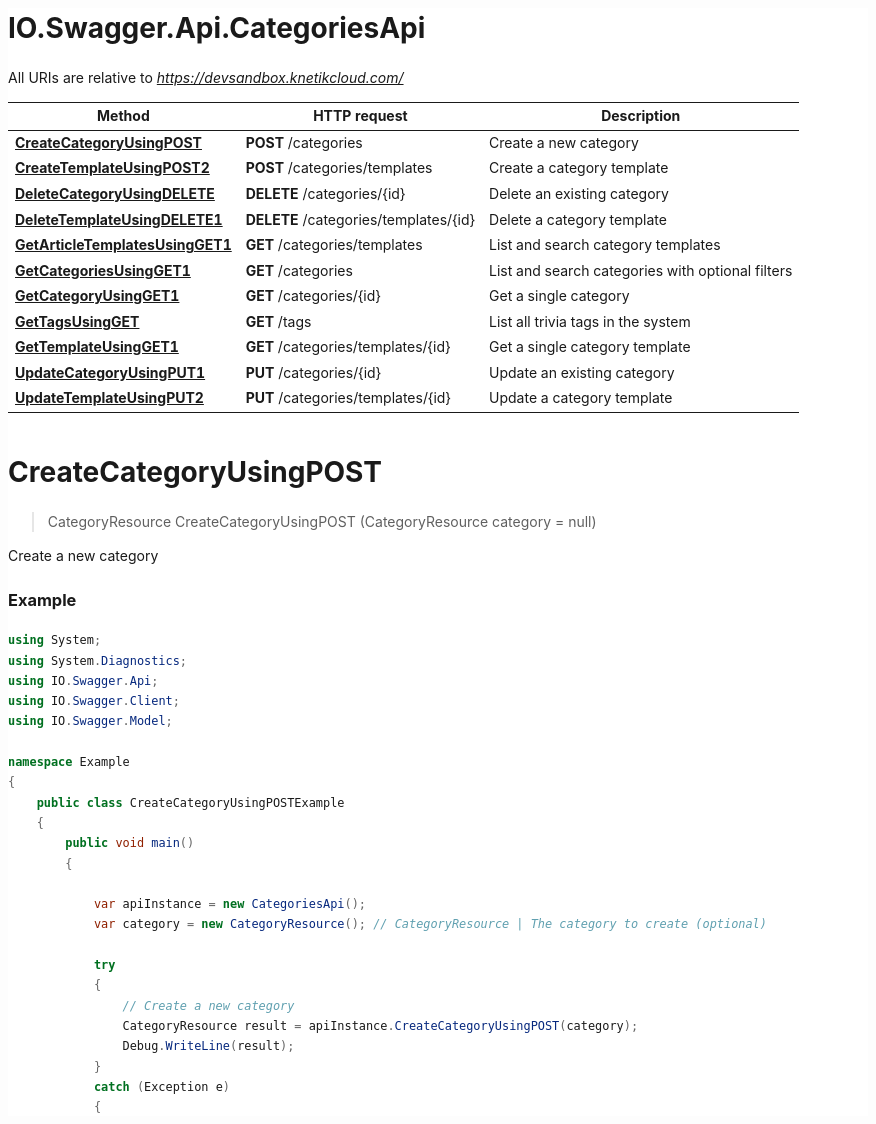 # IO.Swagger.Api.CategoriesApi

All URIs are relative to *https://devsandbox.knetikcloud.com/*

Method | HTTP request | Description
------------- | ------------- | -------------
[**CreateCategoryUsingPOST**](CategoriesApi.md#createcategoryusingpost) | **POST** /categories | Create a new category
[**CreateTemplateUsingPOST2**](CategoriesApi.md#createtemplateusingpost2) | **POST** /categories/templates | Create a category template
[**DeleteCategoryUsingDELETE**](CategoriesApi.md#deletecategoryusingdelete) | **DELETE** /categories/{id} | Delete an existing category
[**DeleteTemplateUsingDELETE1**](CategoriesApi.md#deletetemplateusingdelete1) | **DELETE** /categories/templates/{id} | Delete a category template
[**GetArticleTemplatesUsingGET1**](CategoriesApi.md#getarticletemplatesusingget1) | **GET** /categories/templates | List and search category templates
[**GetCategoriesUsingGET1**](CategoriesApi.md#getcategoriesusingget1) | **GET** /categories | List and search categories with optional filters
[**GetCategoryUsingGET1**](CategoriesApi.md#getcategoryusingget1) | **GET** /categories/{id} | Get a single category
[**GetTagsUsingGET**](CategoriesApi.md#gettagsusingget) | **GET** /tags | List all trivia tags in the system
[**GetTemplateUsingGET1**](CategoriesApi.md#gettemplateusingget1) | **GET** /categories/templates/{id} | Get a single category template
[**UpdateCategoryUsingPUT1**](CategoriesApi.md#updatecategoryusingput1) | **PUT** /categories/{id} | Update an existing category
[**UpdateTemplateUsingPUT2**](CategoriesApi.md#updatetemplateusingput2) | **PUT** /categories/templates/{id} | Update a category template


<a name="createcategoryusingpost"></a>
# **CreateCategoryUsingPOST**
> CategoryResource CreateCategoryUsingPOST (CategoryResource category = null)

Create a new category

### Example
```csharp
using System;
using System.Diagnostics;
using IO.Swagger.Api;
using IO.Swagger.Client;
using IO.Swagger.Model;

namespace Example
{
    public class CreateCategoryUsingPOSTExample
    {
        public void main()
        {
            
            var apiInstance = new CategoriesApi();
            var category = new CategoryResource(); // CategoryResource | The category to create (optional) 

            try
            {
                // Create a new category
                CategoryResource result = apiInstance.CreateCategoryUsingPOST(category);
                Debug.WriteLine(result);
            }
            catch (Exception e)
            {
```